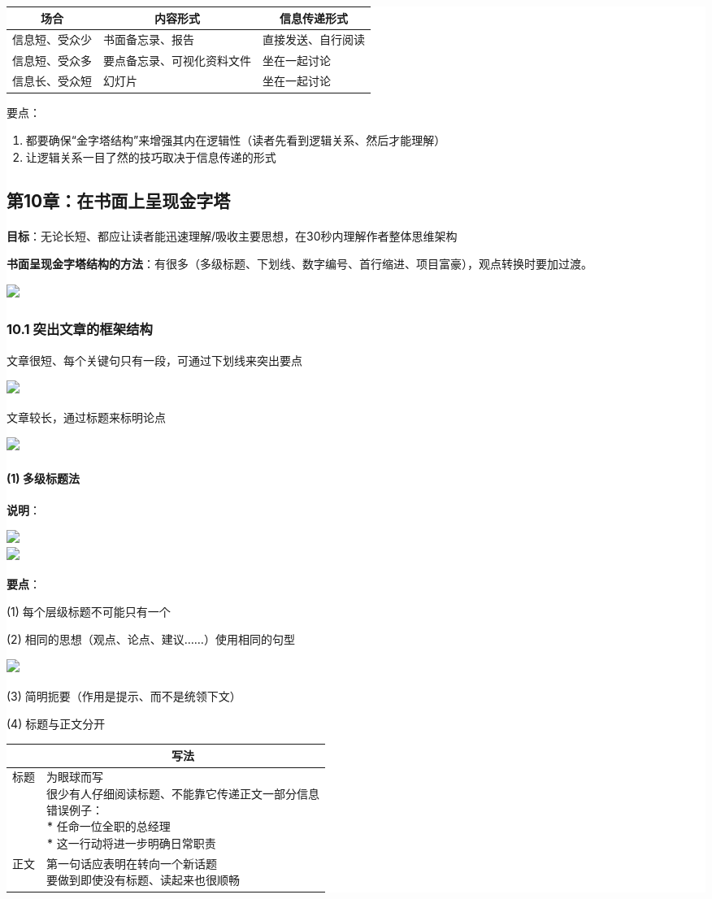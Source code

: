| 场合           | 内容形式                   | 信息传递形式       |
| -------------- | -------------------------- | ------------------ |
| 信息短、受众少 | 书面备忘录、报告           | 直接发送、自行阅读 |
| 信息短、受众多 | 要点备忘录、可视化资料文件 | 坐在一起讨论       |
| 信息长、受众短 | 幻灯片                     | 坐在一起讨论       |

要点：

1) 都要确保“金字塔结构”来增强其内在逻辑性（读者先看到逻辑关系、然后才能理解）
2) 让逻辑关系一目了然的技巧取决于信息传递的形式

## 第10章：在书面上呈现金字塔

**目标**：无论长短、都应让读者能迅速理解/吸收主要思想，在30秒内理解作者整体思维架构

**书面呈现金字塔结构的方法**：有很多（多级标题、下划线、数字编号、首行缩进、项目富豪），观点转换时要加过渡。

<div align="left"><img src="pics/liwt_ch10_0.jpg" width="500" /></div>

### 10.1 突出文章的框架结构

文章很短、每个关键句只有一段，可通过下划线来突出要点

<div align="left"><img src="pics/liwt_ch10_0.jpg" width="500" /></div>

文章较长，通过标题来标明论点

<div align="left"><img src="pics/liwt_ch10_10_2.jpg" width="500" /></div>

#### (1) 多级标题法

**说明**：

<div align="left"><img src="pics/liwt_ch10_10_3_a.jpg" width="500" /></div>

<div align="left"><img src="pics/liwt_ch10_10_3_b.jpg" width="500" /></div>

**要点**：

(1) 每个层级标题不可能只有一个

(2) 相同的思想（观点、论点、建议……）使用相同的句型

<div align="left"><img src="pics/liwt_ch10_10_1.jpg" width="300" /></div>

(3) 简明扼要（作用是提示、而不是统领下文）

(4) 标题与正文分开

|      | 写法                                                         |
| ---- | ------------------------------------------------------------ |
| 标题 | 为眼球而写<br />很少有人仔细阅读标题、不能靠它传递正文一部分信息<br />错误例子：<br />* 任命一位全职的总经理<br />* 这一行动将进一步明确日常职责 |
| 正文 | 第一句话应表明在转向一个新话题<br />要做到即使没有标题、读起来也很顺畅 |

